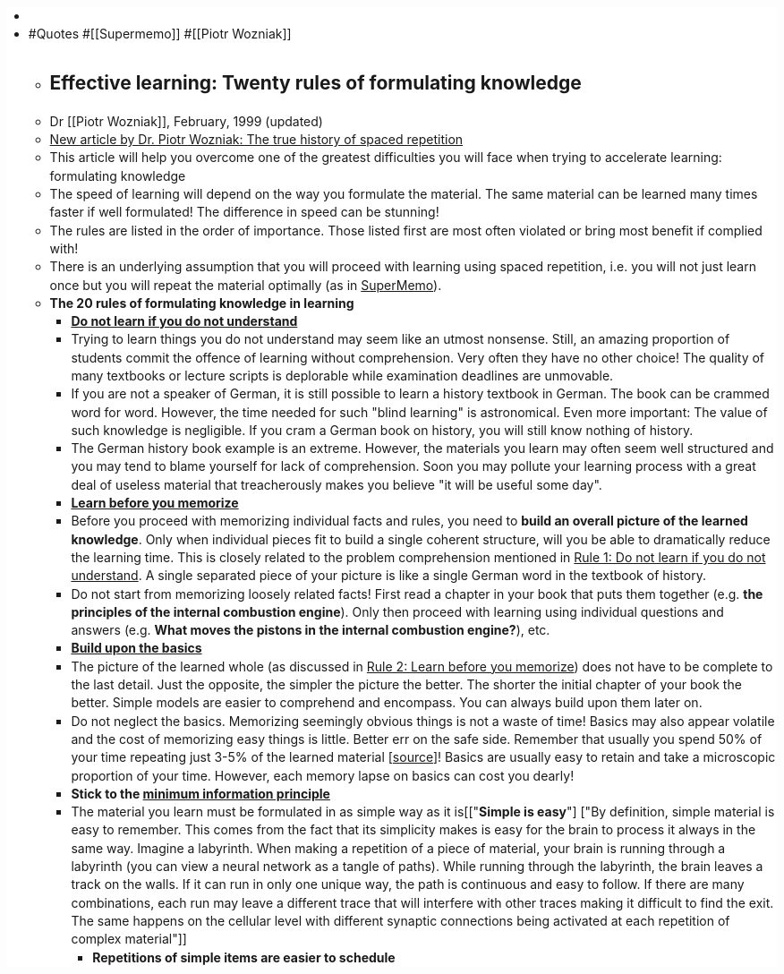 - 
- #Quotes #[[Supermemo]] #[[Piotr Wozniak]]
    - ## Effective learning: Twenty rules of formulating knowledge
    - Dr [[Piotr Wozniak]], February, 1999 (updated)
    - [New article by Dr. Piotr Wozniak: The true history of spaced repetition](https://www.supermemo.com/en/articles/history)
    - This article will help you overcome one of the greatest difficulties you will face when trying to accelerate learning: formulating knowledge
    - The speed of learning will depend on the way you formulate the material. The same material can be learned many times faster if well formulated! The difference in speed can be stunning!
    - The rules are listed in the order of importance. Those listed first are most often violated or bring most benefit if complied with!
    - There is an underlying assumption that you will proceed with learning using spaced repetition, i.e. you will not just learn once but you will repeat the material optimally (as in [SuperMemo](https://www.supermemo.com/archives1990-2015/english/smintro)).
    - **The 20 rules of formulating knowledge in learning**
        - [**Do not learn if you do not understand**]()
        - Trying to learn things you do not understand may seem like an utmost nonsense. Still, an amazing proportion of students commit the offence of learning without comprehension. Very often they have no other choice! The quality of many textbooks or lecture scripts is deplorable while examination deadlines are unmovable.
        - If you are not a speaker of German, it is still possible to learn a history textbook in German. The book can be crammed word for word. However, the time needed for such "blind learning" is astronomical. Even more important: The value of such knowledge is negligible. If you cram a German book on history, you will still know nothing of history.
        - The German history book example is an extreme. However, the materials you learn may often seem well structured and you may tend to blame yourself for lack of comprehension. Soon you may pollute your learning process with a great deal of useless material that treacherously makes you believe "it will be useful some day".
        - [**Learn before you memorize**]()
        - Before you proceed with memorizing individual facts and rules, you need to **build an overall picture of the learned knowledge**. Only when individual pieces fit to build a single coherent structure, will you be able to dramatically reduce the learning time. This is closely related to the problem comprehension mentioned in [Rule 1: Do not learn if you do not understand](https://www.supermemo.com/#Do%20not%20learn%20if%20you%20do%20not%20understand). A single separated piece of your picture is like a single German word in the textbook of history.
        - Do not start from memorizing loosely related facts! First read a chapter in your book that puts them together (e.g. __the principles of the internal combustion engine__). Only then proceed with learning using individual questions and answers (e.g. __What moves the pistons in the internal combustion engine?__), etc.
        - [**Build upon the basics**]()
        - The picture of the learned whole (as discussed in [Rule 2: Learn before you memorize](https://www.supermemo.com/#Learn%20before%20you%20memorize)) does not have to be complete to the last detail. Just the opposite, the simpler the picture the better. The shorter the initial chapter of your book the better. Simple models are easier to comprehend and encompass. You can always build upon them later on.
        - Do not neglect the basics. Memorizing seemingly obvious things is not a waste of time! Basics may also appear volatile and the cost of memorizing easy things is little. Better err on the safe side. Remember that usually you spend 50% of your time repeating just 3-5% of the learned material [[source](https://www.supermemo.com/archives1990-2015/articles/theory)]! Basics are usually easy to retain and take a microscopic proportion of your time. However, each memory lapse on basics can cost you dearly!
        - **Stick to the [minimum information principle]()**
        - The material you learn must be formulated in as simple way as it is[["**Simple is easy**"] ["By definition, simple material is easy to remember. This comes from the fact that its simplicity makes is easy for the brain to process it always in the same way. Imagine a labyrinth. When making a repetition of a piece of material, your brain is running through a labyrinth (you can view a neural network as a tangle of paths). While running through the labyrinth, the brain leaves a track on the walls. If it can run in only one unique way, the path is continuous and easy to follow. If there are many combinations, each run may leave a different trace that will interfere with other traces making it difficult to find the exit. The same happens on the cellular level with different synaptic connections being activated at each repetition of complex material"]]
            - **Repetitions of simple items are easier to schedule**